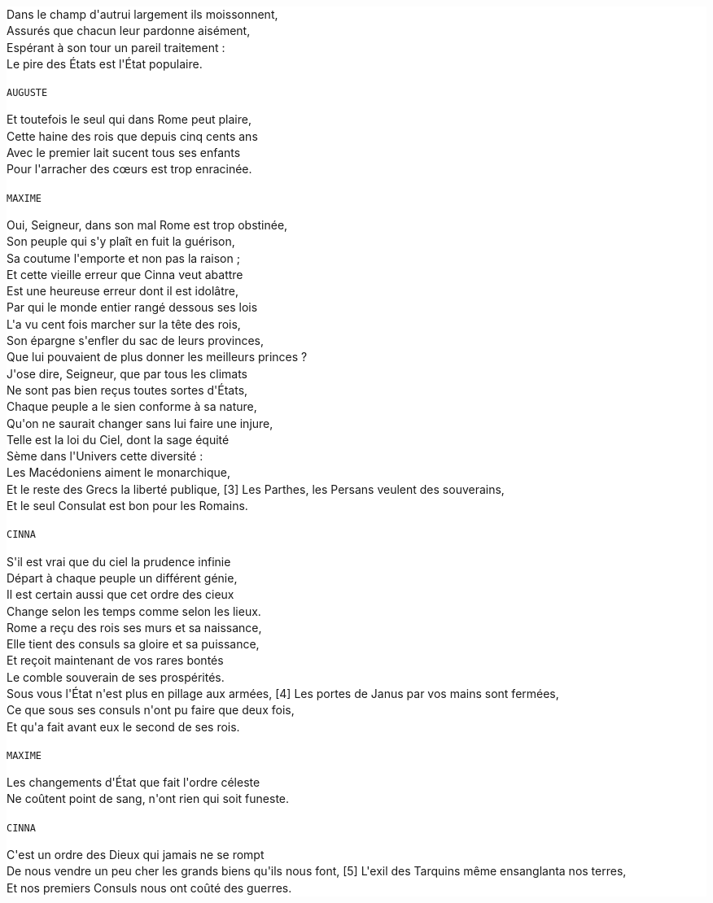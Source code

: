 Dans le champ d'autrui largement ils moissonnent,  
Assurés que chacun leur pardonne aisément,  
Espérant à son tour un pareil traitement :  
Le pire des États est l'État populaire.  

    AUGUSTE
Et toutefois le seul qui dans Rome peut plaire,  
Cette haine des rois que depuis cinq cents ans  
Avec le premier lait sucent tous ses enfants  
Pour l'arracher des cœurs est trop enracinée.  

    MAXIME
Oui, Seigneur, dans son mal Rome est trop obstinée,  
Son peuple qui s'y plaît en fuit la guérison,  
Sa coutume l'emporte et non pas la raison ;  
Et cette vieille erreur que Cinna veut abattre  
Est une heureuse erreur dont il est idolâtre,  
Par qui le monde entier rangé dessous ses lois  
L'a vu cent fois marcher sur la tête des rois,  
Son épargne s'enfler du sac de leurs provinces,  
Que lui pouvaient de plus donner les meilleurs princes ?  
J'ose dire, Seigneur, que par tous les climats  
Ne sont pas bien reçus toutes sortes d'États,  
Chaque peuple a le sien conforme à sa nature,  
Qu'on ne saurait changer sans lui faire une injure,  
Telle est la loi du Ciel, dont la sage équité  
Sème dans l'Univers cette diversité :  
Les Macédoniens aiment le monarchique,  
Et le reste des Grecs la liberté publique,   [3]
Les Parthes, les Persans veulent des souverains,  
Et le seul Consulat est bon pour les Romains.  

    CINNA
S'il est vrai que du ciel la prudence infinie  
Départ à chaque peuple un différent génie,  
Il est certain aussi que cet ordre des cieux  
Change selon les temps comme selon les lieux.  
Rome a reçu des rois ses murs et sa naissance,  
Elle tient des consuls sa gloire et sa puissance,  
Et reçoit maintenant de vos rares bontés  
Le comble souverain de ses prospérités.  
Sous vous l'État n'est plus en pillage aux armées,   [4]
Les portes de Janus par vos mains sont fermées,  
Ce que sous ses consuls n'ont pu faire que deux fois,  
Et qu'a fait avant eux le second de ses rois.  

    MAXIME
Les changements d'État que fait l'ordre céleste  
Ne coûtent point de sang, n'ont rien qui soit funeste.  

    CINNA
C'est un ordre des Dieux qui jamais ne se rompt  
De nous vendre un peu cher les grands biens qu'ils nous font,   [5]
L'exil des Tarquins même ensanglanta nos terres,  
Et nos premiers Consuls nous ont coûté des guerres.  
